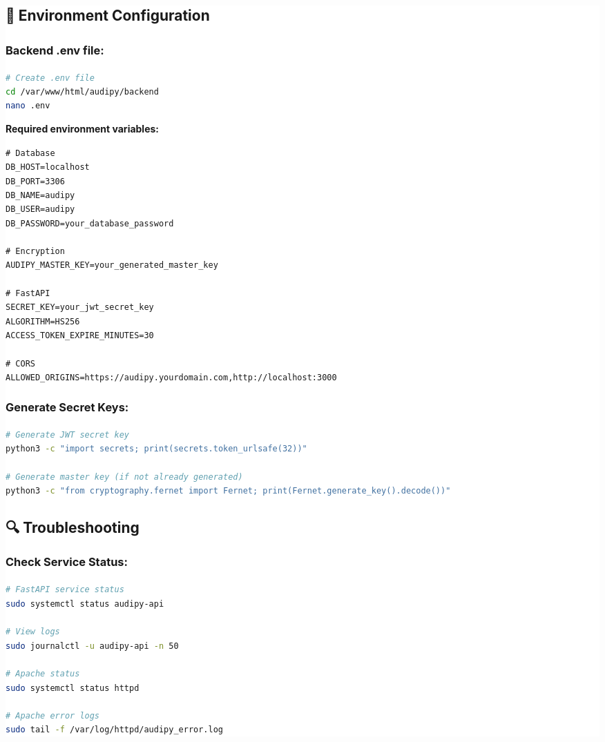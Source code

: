 ## 🔧 **Environment Configuration**

### **Backend .env file:**
```bash
# Create .env file
cd /var/www/html/audipy/backend
nano .env
```

**Required environment variables:**
```env
# Database
DB_HOST=localhost
DB_PORT=3306
DB_NAME=audipy
DB_USER=audipy
DB_PASSWORD=your_database_password

# Encryption
AUDIPY_MASTER_KEY=your_generated_master_key

# FastAPI
SECRET_KEY=your_jwt_secret_key
ALGORITHM=HS256
ACCESS_TOKEN_EXPIRE_MINUTES=30

# CORS
ALLOWED_ORIGINS=https://audipy.yourdomain.com,http://localhost:3000
```

### **Generate Secret Keys:**
```bash
# Generate JWT secret key
python3 -c "import secrets; print(secrets.token_urlsafe(32))"

# Generate master key (if not already generated)
python3 -c "from cryptography.fernet import Fernet; print(Fernet.generate_key().decode())"
```

## 🔍 **Troubleshooting**

### **Check Service Status:**
```bash
# FastAPI service status
sudo systemctl status audipy-api

# View logs
sudo journalctl -u audipy-api -n 50

# Apache status
sudo systemctl status httpd

# Apache error logs
sudo tail -f /var/log/httpd/audipy_error.log
```

